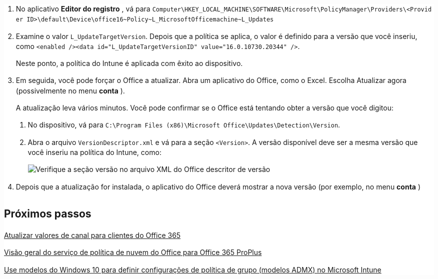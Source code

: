 1. No aplicativo **Editor do registro** , vá para `Computer\HKEY_LOCAL_MACHINE\SOFTWARE\Microsoft\PolicyManager\Providers\<Provider ID>\default\Device\office16~Policy~L_MicrosoftOfficemachine~L_Updates`

2. Examine o valor `L_UpdateTargetVersion`. Depois que a política se aplica, o valor é definido para a versão que você inseriu, como `<enabled /><data id="L_UpdateTargetVersionID" value="16.0.10730.20344" />`.

    Neste ponto, a política do Intune é aplicada com êxito ao dispositivo.

3. Em seguida, você pode forçar o Office a atualizar. Abra um aplicativo do Office, como o Excel. Escolha Atualizar agora (possivelmente no menu **conta** ).

    A atualização leva vários minutos. Você pode confirmar se o Office está tentando obter a versão que você digitou:

      1. No dispositivo, vá para `C:\Program Files (x86)\Microsoft Office\Updates\Detection\Version`.
      2. Abra o arquivo `VersionDescriptor.xml` e vá para a seção `<Version>`. A versão disponível deve ser a mesma versão que você inseriu na política do Intune, como:

          ![Verifique a seção versão no arquivo XML do Office descritor de versão](./media/administrative-templates-update-office/office-version-descriptor-xml-example.png)

4. Depois que a atualização for instalada, o aplicativo do Office deverá mostrar a nova versão (por exemplo, no menu **conta** )

## <a name="next-steps"></a>Próximos passos

[Atualizar valores de canal para clientes do Office 365](https://docs.microsoft.com/sccm/sum/deploy-use/manage-office-365-proplus-updates#change-the-update-channel-after-you-enable-office-365-clients-to-receive-updates-from-configuration-manager)

[Visão geral do serviço de política de nuvem do Office para Office 365 ProPlus](https://docs.microsoft.com/deployoffice/overview-office-cloud-policy-service)

[Use modelos do Windows 10 para definir configurações de política de grupo (modelos ADMX) no Microsoft Intune](administrative-templates-windows.md)
